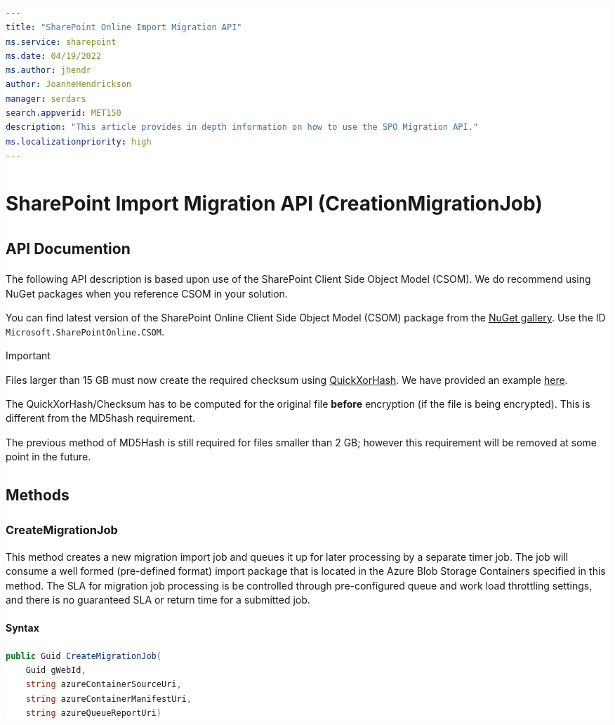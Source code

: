 ```yaml
---
title: "SharePoint Online Import Migration API"
ms.service: sharepoint
ms.date: 04/19/2022
ms.author: jhendr
author: JoanneHendrickson
manager: serdars
search.appverid: MET150
description: "This article provides in depth information on how to use the SPO Migration API."
ms.localizationpriority: high
---
```

# SharePoint Import Migration API (CreationMigrationJob)

## API Documention

The following API description is based upon use of the SharePoint Client Side Object Model (CSOM). We do recommend using NuGet packages when you reference CSOM in your solution. 

You can find latest version of the SharePoint Online Client Side Object Model (CSOM) package from the [NuGet gallery](https://www.nuget.org/packages/Microsoft.SharePointOnline.CSOM/). Use the ID `Microsoft.SharePointOnline.CSOM`.

>[!Important]
> Files larger than 15 GB must now create the required checksum using [QuickXorHash](/onedrive/developer/code-snippets/quickxorhash). We have provided an example [here](#what-is-stored-in-those-azure-blob-containers).
> 
>The QuickXorHash/Checksum has to be computed for the original file **before** encryption (if the file is being encrypted). This is different from the MD5hash requirement.
>
>The previous method of MD5Hash is still required for files smaller than 2 GB; however this requirement will be removed at some point in the future.


## Methods

### CreateMigrationJob

This method creates a new migration import job and queues it up for later processing by a separate timer job. The job will consume a well formed (pre-defined format) import package that is located in the Azure Blob Storage Containers specified in this method. The SLA for migration job processing is be controlled through pre-configured queue and work load throttling settings, and there is no guaranteed SLA or return time for a submitted job.

#### Syntax

```csharp
public Guid CreateMigrationJob(
    Guid gWebId,
    string azureContainerSourceUri,
    string azureContainerManifestUri,
    string azureQueueReportUri)
```
